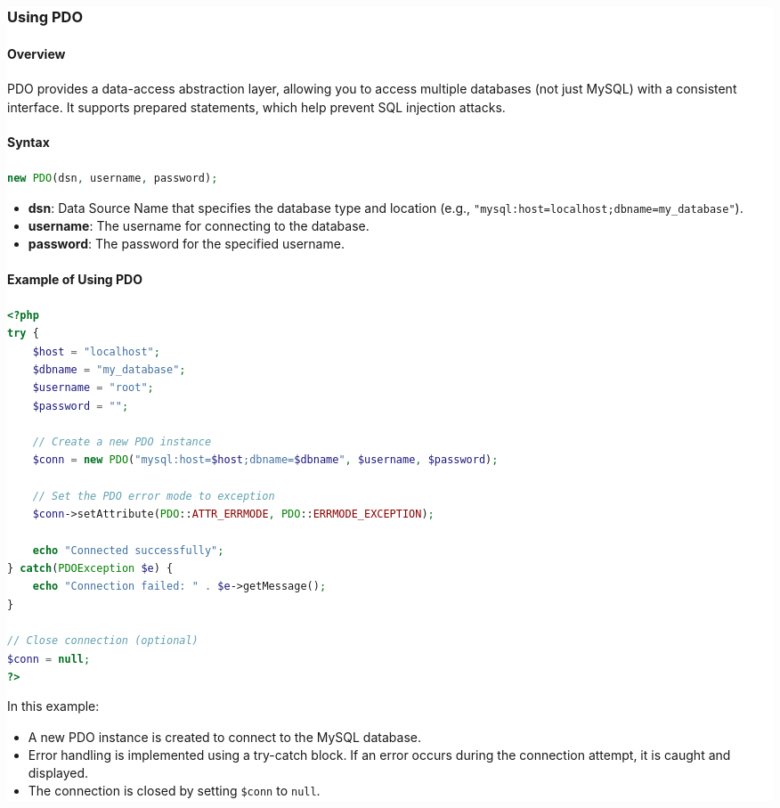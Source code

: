 ### Using PDO

#### Overview

PDO provides a data-access abstraction layer, allowing you to access multiple databases (not just MySQL) with a consistent interface. It supports prepared statements, which help prevent SQL injection attacks.

#### Syntax

```php
new PDO(dsn, username, password);

```

- **dsn**: Data Source Name that specifies the database type and location (e.g., `"mysql:host=localhost;dbname=my_database"`).
- **username**: The username for connecting to the database.
- **password**: The password for the specified username.

#### Example of Using PDO

```php
<?php
try {
    $host = "localhost";
    $dbname = "my_database";
    $username = "root";
    $password = "";

    // Create a new PDO instance
    $conn = new PDO("mysql:host=$host;dbname=$dbname", $username, $password);

    // Set the PDO error mode to exception
    $conn->setAttribute(PDO::ATTR_ERRMODE, PDO::ERRMODE_EXCEPTION);

    echo "Connected successfully";
} catch(PDOException $e) {
    echo "Connection failed: " . $e->getMessage();
}

// Close connection (optional)
$conn = null;
?>

```

In this example:

- A new PDO instance is created to connect to the MySQL database.
- Error handling is implemented using a try-catch block. If an error occurs during the connection attempt, it is caught and displayed.
- The connection is closed by setting `$conn` to `null`.

